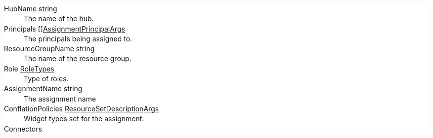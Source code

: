 <div>
<pulumi-choosable type="language" values="go">
<dl class="resources-properties"><dt class="property-required property-replacement"
            title="Required">
        <span id="hubname_go">
<a data-swiftype-name="resource-property" data-swiftype-type="text" href="#hubname_go" style="color: inherit; text-decoration: inherit;">Hub<wbr>Name</a>
</span>
        <span class="property-indicator"></span>
        <span class="property-type">string</span>
    </dt>
    <dd>The name of the hub.</dd><dt class="property-required"
            title="Required">
        <span id="principals_go">
<a data-swiftype-name="resource-property" data-swiftype-type="text" href="#principals_go" style="color: inherit; text-decoration: inherit;">Principals</a>
</span>
        <span class="property-indicator"></span>
        <span class="property-type"><a href="#assignmentprincipal">[]Assignment<wbr>Principal<wbr>Args</a></span>
    </dt>
    <dd>The principals being assigned to.</dd><dt class="property-required property-replacement"
            title="Required">
        <span id="resourcegroupname_go">
<a data-swiftype-name="resource-property" data-swiftype-type="text" href="#resourcegroupname_go" style="color: inherit; text-decoration: inherit;">Resource<wbr>Group<wbr>Name</a>
</span>
        <span class="property-indicator"></span>
        <span class="property-type">string</span>
    </dt>
    <dd>The name of the resource group.</dd><dt class="property-required"
            title="Required">
        <span id="role_go">
<a data-swiftype-name="resource-property" data-swiftype-type="text" href="#role_go" style="color: inherit; text-decoration: inherit;">Role</a>
</span>
        <span class="property-indicator"></span>
        <span class="property-type"><a href="#roletypes">Role<wbr>Types</a></span>
    </dt>
    <dd>Type of roles.</dd><dt class="property-optional property-replacement"
            title="Optional">
        <span id="assignmentname_go">
<a data-swiftype-name="resource-property" data-swiftype-type="text" href="#assignmentname_go" style="color: inherit; text-decoration: inherit;">Assignment<wbr>Name</a>
</span>
        <span class="property-indicator"></span>
        <span class="property-type">string</span>
    </dt>
    <dd>The assignment name</dd><dt class="property-optional"
            title="Optional">
        <span id="conflationpolicies_go">
<a data-swiftype-name="resource-property" data-swiftype-type="text" href="#conflationpolicies_go" style="color: inherit; text-decoration: inherit;">Conflation<wbr>Policies</a>
</span>
        <span class="property-indicator"></span>
        <span class="property-type"><a href="#resourcesetdescription">Resource<wbr>Set<wbr>Description<wbr>Args</a></span>
    </dt>
    <dd>Widget types set for the assignment.</dd><dt class="property-optional"
            title="Optional">
        <span id="connectors_go">
<a data-swiftype-name="resource-property" data-swiftype-type="text" href="#connectors_go" style="color: inherit; text-decoration: inherit;">Connectors</a>
</span>